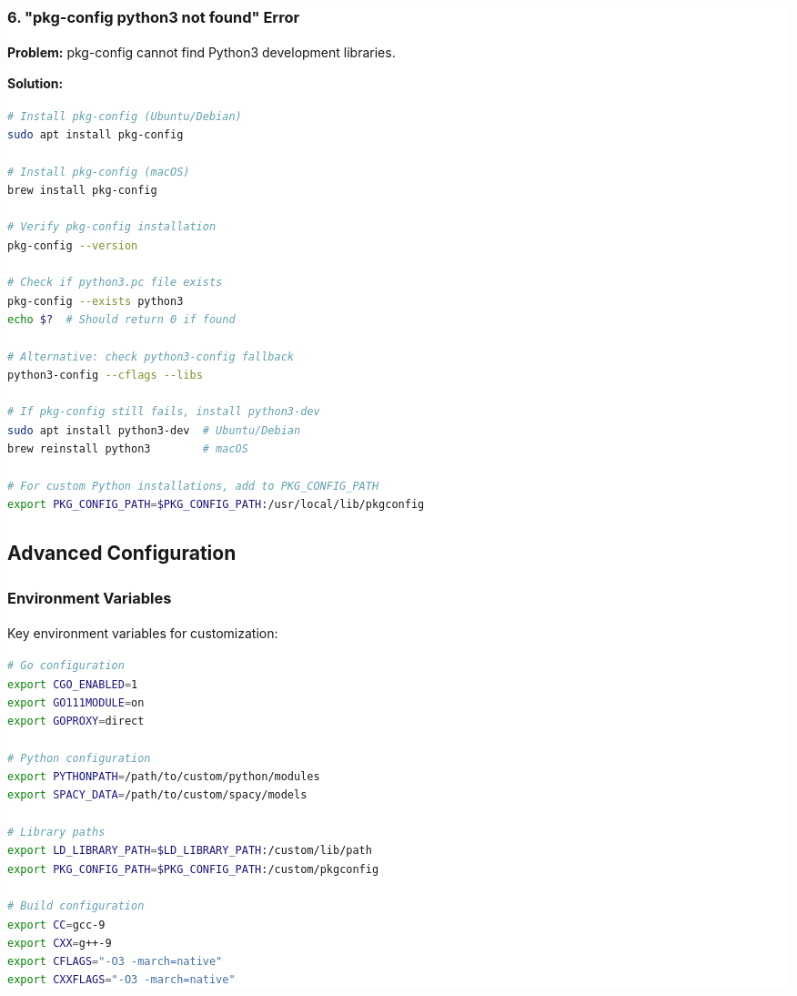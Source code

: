 ### 6. "pkg-config python3 not found" Error

**Problem:** pkg-config cannot find Python3 development libraries.

**Solution:**
```bash
# Install pkg-config (Ubuntu/Debian)
sudo apt install pkg-config

# Install pkg-config (macOS)
brew install pkg-config

# Verify pkg-config installation
pkg-config --version

# Check if python3.pc file exists
pkg-config --exists python3
echo $?  # Should return 0 if found

# Alternative: check python3-config fallback
python3-config --cflags --libs

# If pkg-config still fails, install python3-dev
sudo apt install python3-dev  # Ubuntu/Debian
brew reinstall python3        # macOS

# For custom Python installations, add to PKG_CONFIG_PATH
export PKG_CONFIG_PATH=$PKG_CONFIG_PATH:/usr/local/lib/pkgconfig
```

## Advanced Configuration

### Environment Variables

Key environment variables for customization:

```bash
# Go configuration
export CGO_ENABLED=1
export GO111MODULE=on
export GOPROXY=direct

# Python configuration
export PYTHONPATH=/path/to/custom/python/modules
export SPACY_DATA=/path/to/custom/spacy/models

# Library paths
export LD_LIBRARY_PATH=$LD_LIBRARY_PATH:/custom/lib/path
export PKG_CONFIG_PATH=$PKG_CONFIG_PATH:/custom/pkgconfig

# Build configuration
export CC=gcc-9
export CXX=g++-9
export CFLAGS="-O3 -march=native"
export CXXFLAGS="-O3 -march=native"
```
